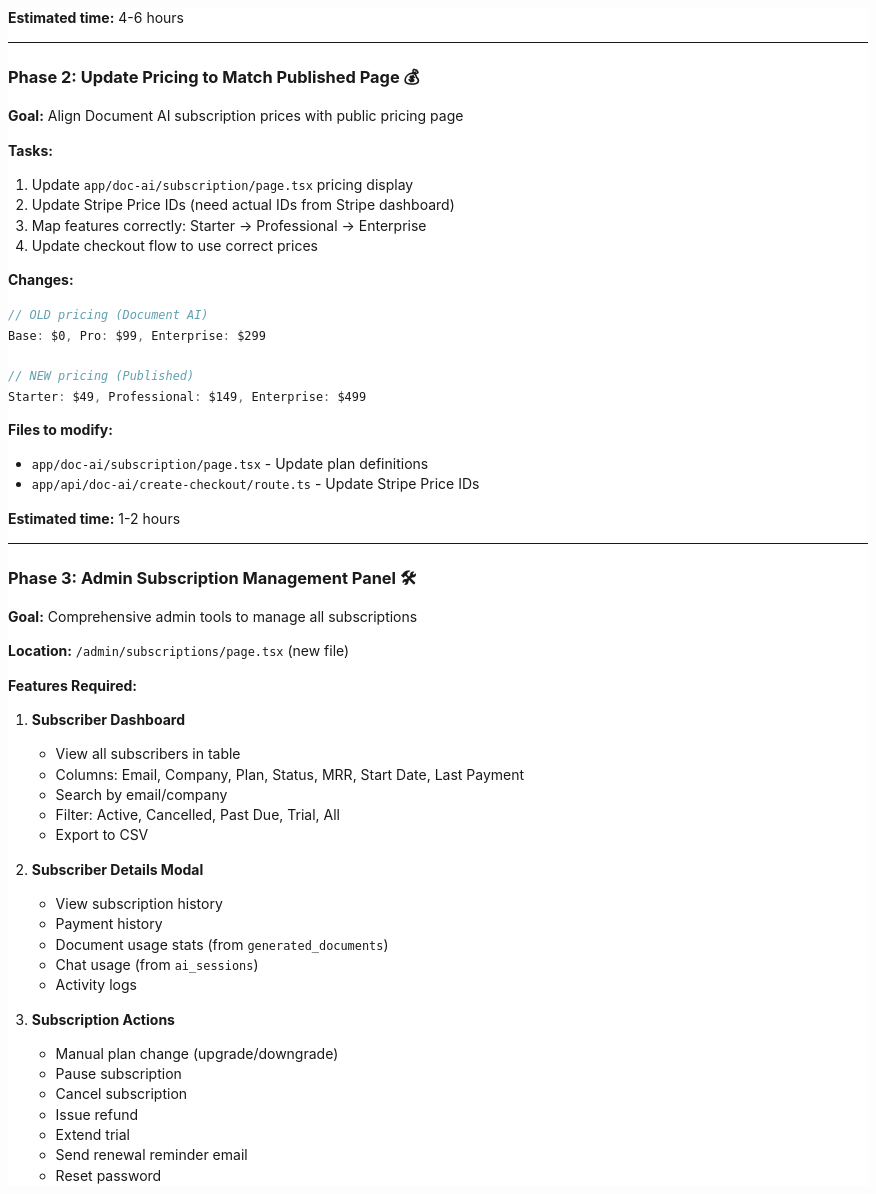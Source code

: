 **Estimated time:** 4-6 hours

---

### **Phase 2: Update Pricing to Match Published Page** 💰
**Goal:** Align Document AI subscription prices with public pricing page

**Tasks:**
1. Update `app/doc-ai/subscription/page.tsx` pricing display
2. Update Stripe Price IDs (need actual IDs from Stripe dashboard)
3. Map features correctly: Starter → Professional → Enterprise
4. Update checkout flow to use correct prices

**Changes:**
```typescript
// OLD pricing (Document AI)
Base: $0, Pro: $99, Enterprise: $299

// NEW pricing (Published)
Starter: $49, Professional: $149, Enterprise: $499
```

**Files to modify:**
- `app/doc-ai/subscription/page.tsx` - Update plan definitions
- `app/api/doc-ai/create-checkout/route.ts` - Update Stripe Price IDs

**Estimated time:** 1-2 hours

---

### **Phase 3: Admin Subscription Management Panel** 🛠️
**Goal:** Comprehensive admin tools to manage all subscriptions

**Location:** `/admin/subscriptions/page.tsx` (new file)

**Features Required:**
1. **Subscriber Dashboard**
   - View all subscribers in table
   - Columns: Email, Company, Plan, Status, MRR, Start Date, Last Payment
   - Search by email/company
   - Filter: Active, Cancelled, Past Due, Trial, All
   - Export to CSV

2. **Subscriber Details Modal**
   - View subscription history
   - Payment history
   - Document usage stats (from `generated_documents`)
   - Chat usage (from `ai_sessions`)
   - Activity logs

3. **Subscription Actions**
   - Manual plan change (upgrade/downgrade)
   - Pause subscription
   - Cancel subscription
   - Issue refund
   - Extend trial
   - Send renewal reminder email
   - Reset password
